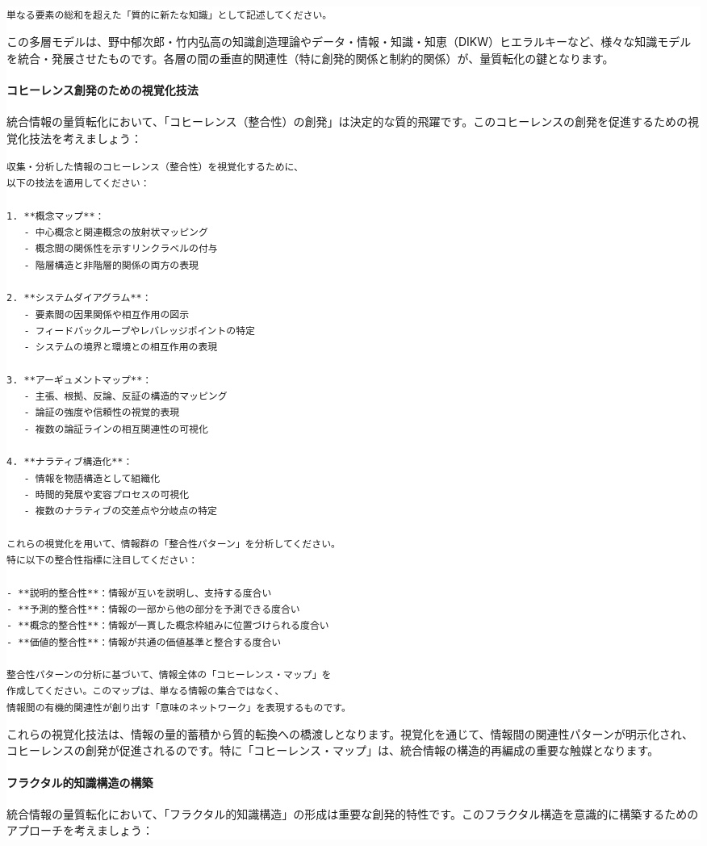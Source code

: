 ```
単なる要素の総和を超えた「質的に新たな知識」として記述してください。
```

この多層モデルは、野中郁次郎・竹内弘高の知識創造理論やデータ・情報・知識・知恵（DIKW）ヒエラルキーなど、様々な知識モデルを統合・発展させたものです。各層の間の垂直的関連性（特に創発的関係と制約的関係）が、量質転化の鍵となります。

#### コヒーレンス創発のための視覚化技法

統合情報の量質転化において、「コヒーレンス（整合性）の創発」は決定的な質的飛躍です。このコヒーレンスの創発を促進するための視覚化技法を考えましょう：

```
収集・分析した情報のコヒーレンス（整合性）を視覚化するために、
以下の技法を適用してください：

1. **概念マップ**：
   - 中心概念と関連概念の放射状マッピング
   - 概念間の関係性を示すリンクラベルの付与
   - 階層構造と非階層的関係の両方の表現

2. **システムダイアグラム**：
   - 要素間の因果関係や相互作用の図示
   - フィードバックループやレバレッジポイントの特定
   - システムの境界と環境との相互作用の表現

3. **アーギュメントマップ**：
   - 主張、根拠、反論、反証の構造的マッピング
   - 論証の強度や信頼性の視覚的表現
   - 複数の論証ラインの相互関連性の可視化

4. **ナラティブ構造化**：
   - 情報を物語構造として組織化
   - 時間的発展や変容プロセスの可視化
   - 複数のナラティブの交差点や分岐点の特定

これらの視覚化を用いて、情報群の「整合性パターン」を分析してください。
特に以下の整合性指標に注目してください：

- **説明的整合性**：情報が互いを説明し、支持する度合い
- **予測的整合性**：情報の一部から他の部分を予測できる度合い
- **概念的整合性**：情報が一貫した概念枠組みに位置づけられる度合い
- **価値的整合性**：情報が共通の価値基準と整合する度合い

整合性パターンの分析に基づいて、情報全体の「コヒーレンス・マップ」を
作成してください。このマップは、単なる情報の集合ではなく、
情報間の有機的関連性が創り出す「意味のネットワーク」を表現するものです。
```

これらの視覚化技法は、情報の量的蓄積から質的転換への橋渡しとなります。視覚化を通じて、情報間の関連性パターンが明示化され、コヒーレンスの創発が促進されるのです。特に「コヒーレンス・マップ」は、統合情報の構造的再編成の重要な触媒となります。

#### フラクタル的知識構造の構築

統合情報の量質転化において、「フラクタル的知識構造」の形成は重要な創発的特性です。このフラクタル構造を意識的に構築するためのアプローチを考えましょう：
